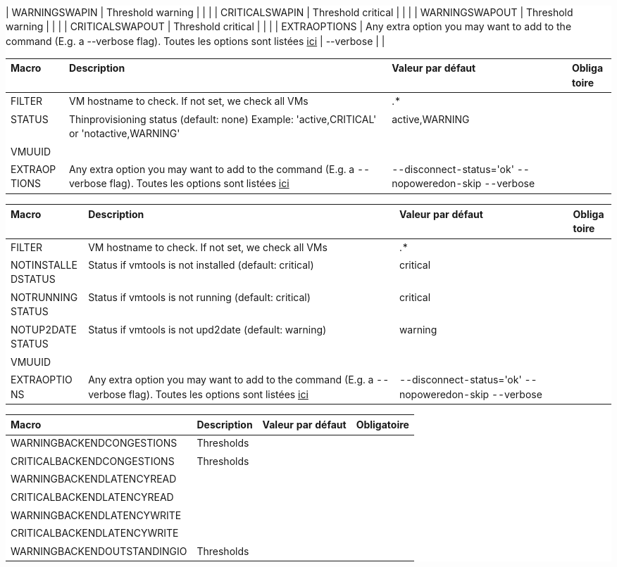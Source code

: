 | WARNINGSWAPIN   | Threshold warning                                                                                                                                                                                     |                   |             |
| CRITICALSWAPIN  | Threshold critical                                                                                                                                                                                    |                   |             |
| WARNINGSWAPOUT  | Threshold warning                                                                                                                                                                                     |                   |             |
| CRITICALSWAPOUT | Threshold critical                                                                                                                                                                                    |                   |             |
| EXTRAOPTIONS    | Any extra option you may want to add to the command (E.g. a --verbose flag). Toutes les options sont listées [ici](#options-disponibles)                                                                                                   | --verbose         |             |

</TabItem>
<TabItem value="Vm-Thinprovisioning-Global" label="Vm-Thinprovisioning-Global">

| Macro        | Description                                                                                         | Valeur par défaut                                     | Obligatoire |
|:-------------|:----------------------------------------------------------------------------------------------------|:------------------------------------------------------|:------------|
| FILTER       | VM hostname to check. If not set, we check all VMs                                                  | .*                                                    |             |
| STATUS       | Thinprovisioning status (default: none) Example: 'active,CRITICAL' or 'notactive,WARNING'           | active,WARNING                                        |             |
| VMUUID       |                                                                                                     |                                                       |             |
| EXTRAOPTIONS | Any extra option you may want to add to the command (E.g. a --verbose flag). Toutes les options sont listées [ici](#options-disponibles) | --disconnect-status='ok' --nopoweredon-skip --verbose |             |

</TabItem>
<TabItem value="Vm-Tools-Global" label="Vm-Tools-Global">

| Macro              | Description                                                                                         | Valeur par défaut                                     | Obligatoire |
|:-------------------|:----------------------------------------------------------------------------------------------------|:------------------------------------------------------|:------------|
| FILTER             | VM hostname to check. If not set, we check all VMs                                                  | .*                                                    |             |
| NOTINSTALLEDSTATUS | Status if vmtools is not installed (default: critical)                                              | critical                                              |             |
| NOTRUNNINGSTATUS   | Status if vmtools is not running (default: critical)                                                | critical                                              |             |
| NOTUP2DATESTATUS   | Status if vmtools is not upd2date (default: warning)                                                | warning                                               |             |
| VMUUID             |                                                                                                     |                                                       |             |
| EXTRAOPTIONS       | Any extra option you may want to add to the command (E.g. a --verbose flag). Toutes les options sont listées [ici](#options-disponibles) | --disconnect-status='ok' --nopoweredon-skip --verbose |             |

</TabItem>
<TabItem value="Vsan-Cluster-Usage" label="Vsan-Cluster-Usage">

| Macro                          | Description                                                                                         | Valeur par défaut | Obligatoire |
|:-------------------------------|:----------------------------------------------------------------------------------------------------|:------------------|:------------|
| WARNINGBACKENDCONGESTIONS      | Thresholds                                                                                          |                   |             |
| CRITICALBACKENDCONGESTIONS     | Thresholds                                                                                          |                   |             |
| WARNINGBACKENDLATENCYREAD      |                                                                                                     |                   |             |
| CRITICALBACKENDLATENCYREAD     |                                                                                                     |                   |             |
| WARNINGBACKENDLATENCYWRITE     |                                                                                                     |                   |             |
| CRITICALBACKENDLATENCYWRITE    |                                                                                                     |                   |             |
| WARNINGBACKENDOUTSTANDINGIO    | Thresholds                                                                                          |                   |             |